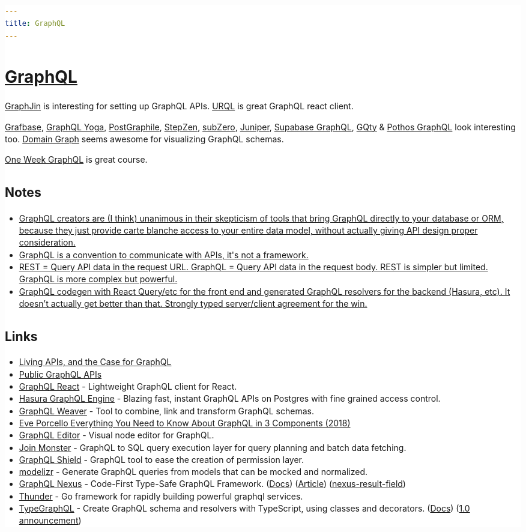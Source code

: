 ```yaml
---
title: GraphQL
---
```


# [GraphQL](https://graphql.org/)

[GraphJin](https://github.com/dosco/graphjin) is interesting for setting up GraphQL APIs. [URQL](https://formidable.com/open-source/urql/) is great GraphQL react client.

[Grafbase](https://grafbase.com/), [GraphQL Yoga](https://www.graphql-yoga.com/), [PostGraphile](https://www.graphile.org/postgraphile/), [StepZen](https://stepzen.com/), [subZero](https://subzero.cloud/), [Juniper](https://github.com/graphql-rust/juniper), [Supabase GraphQL](https://news.ycombinator.com/item?id=30846006), [GQty](https://github.com/gqty-dev/gqty) & [Pothos GraphQL](https://github.com/hayes/pothos) look interesting too. [Domain Graph](https://domaingraph.io/) seems awesome for visualizing GraphQL schemas.

[One Week GraphQL](https://oneweekgraphql.com/) is great course.

## Notes

- [GraphQL creators are (I think) unanimous in their skepticism of tools that bring GraphQL directly to your database or ORM, because they just provide carte blanche access to your entire data model, without actually giving API design proper consideration.](https://twitter.com/andrewingram/status/1289623898493816832)
- [GraphQL is a convention to communicate with APIs, it's not a framework.](https://twitter.com/gethackteam/status/1419222422910349312)
- [REST = Query API data in the request URL. GraphQL = Query API data in the request body. REST is simpler but limited. GraphQL is more complex but powerful.](https://twitter.com/timdorr/status/1458815061875732482)
- [GraphQL codegen with React Query/etc for the front end and generated GraphQL resolvers for the backend (Hasura, etc). It doesn’t actually get better than that. Strongly typed server/client agreement for the win.](https://twitter.com/motleydev/status/1507299488318242820)

## Links

- [Living APIs, and the Case for GraphQL](https://brandur.org/graphql)
- [Public GraphQL APIs](https://github.com/APIs-guru/graphql-apis)
- [GraphQL React](https://github.com/jaydenseric/graphql-react) - Lightweight GraphQL client for React.
- [Hasura GraphQL Engine](https://github.com/hasura/graphql-engine) - Blazing fast, instant GraphQL APIs on Postgres with fine grained access control.
- [GraphQL Weaver](https://github.com/AEB-labs/graphql-weaver) - Tool to combine, link and transform GraphQL schemas.
- [Eve Porcello Everything You Need to Know About GraphQL in 3 Components (2018)](https://www.youtube.com/watch?v=F_M8v6MK0Sc)
- [GraphQL Editor](https://github.com/slothking-online/graphql-editor) - Visual node editor for GraphQL.
- [Join Monster](https://github.com/acarl005/join-monster) - GraphQL to SQL query execution layer for query planning and batch data fetching.
- [GraphQL Shield](https://github.com/maticzav/graphql-shield) - GraphQL tool to ease the creation of permission layer.
- [modelizr](https://github.com/julienvincent/modelizr) - Generate GraphQL queries from models that can be mocked and normalized.
- [GraphQL Nexus](https://github.com/graphql-nexus/nexus) - Code-First Type-Safe GraphQL Framework. ([Docs](https://nexusjs.org/)) ([Article](https://blog.graphqleditor.com/graphql-nexus-codefirst-graphql-server/)) ([nexus-result-field](https://github.com/graphql-nexus/nexus-result-field))
- [Thunder](https://github.com/samsarahq/thunder) - Go framework for rapidly building powerful graphql services.
- [TypeGraphQL](https://github.com/19majkel94/type-graphql) - Create GraphQL schema and resolvers with TypeScript, using classes and decorators. ([Docs](https://typegraphql.com/docs/introduction.html)) ([1.0 announcement](https://dev.to/michallytek/announcing-typegraphql-1-0-1d7h))